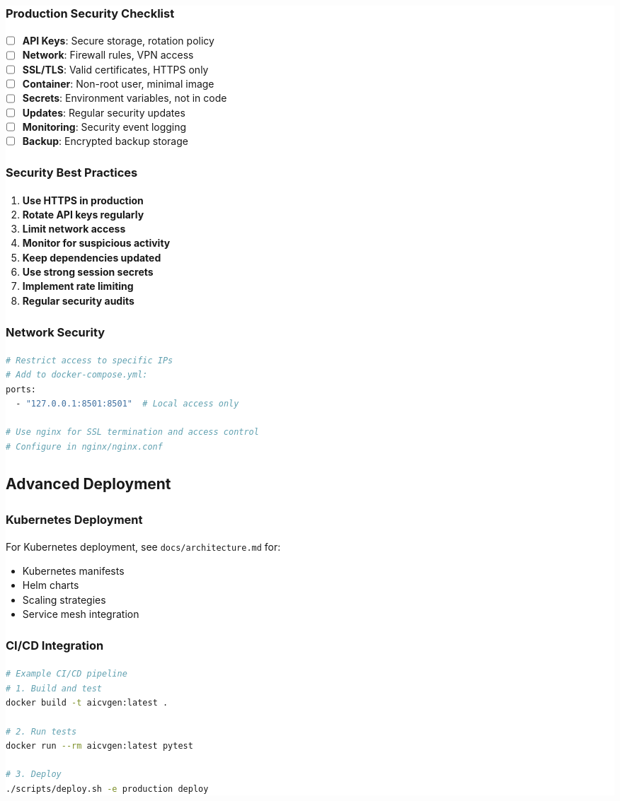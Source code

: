 ### Production Security Checklist

- [ ] **API Keys**: Secure storage, rotation policy
- [ ] **Network**: Firewall rules, VPN access
- [ ] **SSL/TLS**: Valid certificates, HTTPS only
- [ ] **Container**: Non-root user, minimal image
- [ ] **Secrets**: Environment variables, not in code
- [ ] **Updates**: Regular security updates
- [ ] **Monitoring**: Security event logging
- [ ] **Backup**: Encrypted backup storage

### Security Best Practices

1. **Use HTTPS in production**
2. **Rotate API keys regularly**
3. **Limit network access**
4. **Monitor for suspicious activity**
5. **Keep dependencies updated**
6. **Use strong session secrets**
7. **Implement rate limiting**
8. **Regular security audits**

### Network Security

```bash
# Restrict access to specific IPs
# Add to docker-compose.yml:
ports:
  - "127.0.0.1:8501:8501"  # Local access only

# Use nginx for SSL termination and access control
# Configure in nginx/nginx.conf
```

## Advanced Deployment

### Kubernetes Deployment

For Kubernetes deployment, see `docs/architecture.md` for:
- Kubernetes manifests
- Helm charts
- Scaling strategies
- Service mesh integration

### CI/CD Integration

```bash
# Example CI/CD pipeline
# 1. Build and test
docker build -t aicvgen:latest .

# 2. Run tests
docker run --rm aicvgen:latest pytest

# 3. Deploy
./scripts/deploy.sh -e production deploy
```
